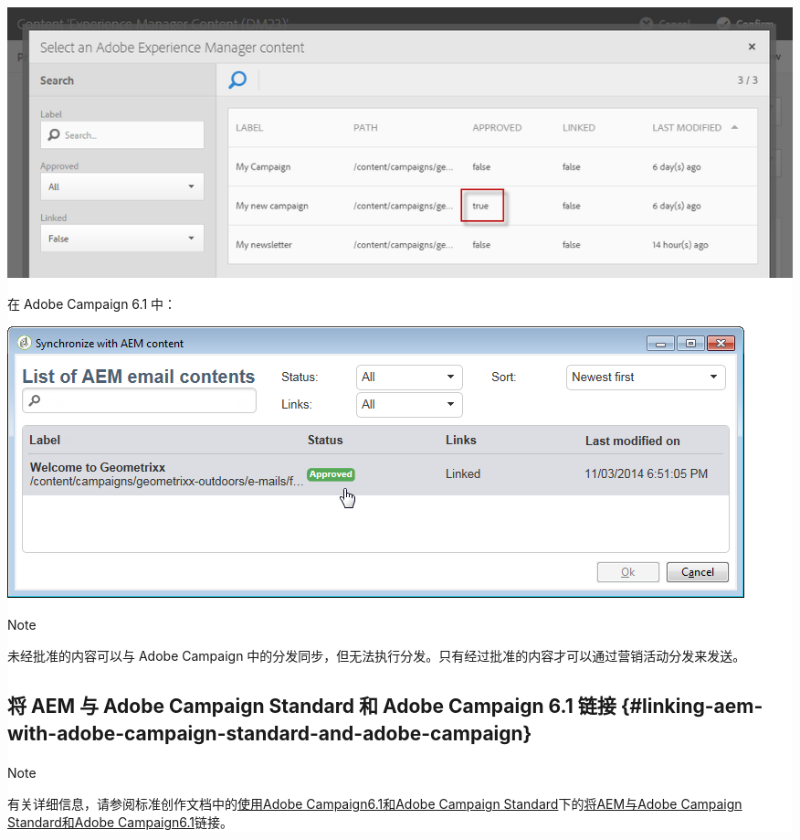 ![chlimage_1-184](assets/chlimage_1-184.png)

在 Adobe Campaign 6.1 中：

![chlimage_1-185](assets/chlimage_1-185.png)

>[!NOTE]
>
>未经批准的内容可以与 Adobe Campaign 中的分发同步，但无法执行分发。只有经过批准的内容才可以通过营销活动分发来发送。

## 将 AEM 与 Adobe Campaign Standard 和 Adobe Campaign 6.1 链接  {#linking-aem-with-adobe-campaign-standard-and-adobe-campaign}

>[!NOTE]
>
>有关详细信息，请参阅标准创作文档中的[使用Adobe Campaign6.1和Adobe Campaign Standard](/help/sites-authoring/campaign.md)下的[将AEM与Adobe Campaign Standard和Adobe Campaign6.1](/help/sites-authoring/campaign.md#linking-aem-with-adobe-campaign-standard-and-adobe-campaign-classic)链接。

